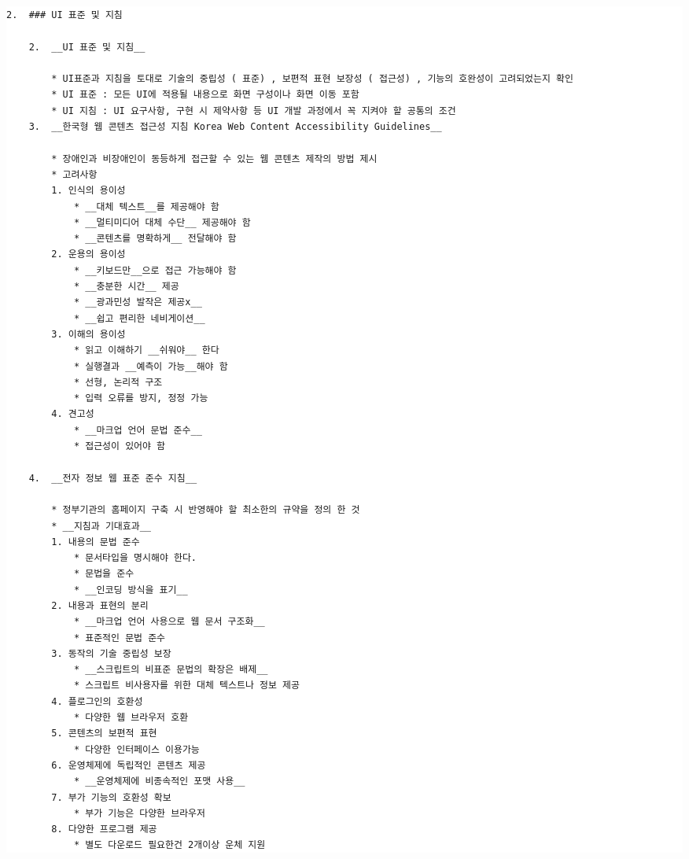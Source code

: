    2.  ### UI 표준 및 지침

        2.  __UI 표준 및 지침__

            * UI표준과 지침을 토대로 기술의 중립성 ( 표준) , 보편적 표현 보장성 ( 접근성) , 기능의 호완성이 고려되었는지 확인
            * UI 표준 : 모든 UI에 적용될 내용으로 화면 구성이나 화면 이동 포함
            * UI 지침 : UI 요구사항, 구현 시 제약사항 등 UI 개발 과정에서 꼭 지켜야 할 공통의 조건
        3.  __한국형 웹 콘텐츠 접근성 지침 Korea Web Content Accessibility Guidelines__

            * 장애인과 비장애인이 동등하게 접근할 수 있는 웹 콘텐츠 제작의 방법 제시
            * 고려사항
            1. 인식의 용이성
                * __대체 텍스트__를 제공해야 함
                * __멀티미디어 대체 수단__ 제공해야 함
                * __콘텐츠를 명확하게__ 전달해야 함
            2. 운용의 용이성
                * __키보드만__으로 접근 가능해야 함
                * __충분한 시간__ 제공
                * __광과민성 발작은 제공x__
                * __쉽고 편리한 네비게이션__
            3. 이해의 용이성
                * 읽고 이해하기 __쉬워야__ 한다
                * 실행결과 __예측이 가능__해야 함
                * 선형, 논리적 구조
                * 입력 오류를 방지, 정정 가능
            4. 견고성
                * __마크업 언어 문법 준수__
                * 접근성이 있어야 함 

        4.  __전자 정보 웹 표준 준수 지침__

            * 정부기관의 홈페이지 구축 시 반영해야 할 최소한의 규약을 정의 한 것
            * __지침과 기대효과__
            1. 내용의 문법 준수
                * 문서타입을 명시해야 한다.
                * 문법을 준수
                * __인코딩 방식을 표기__
            2. 내용과 표현의 분리
                * __마크업 언어 사용으로 웹 문서 구조화__
                * 표준적인 문법 준수
            3. 동작의 기술 중립성 보장
                * __스크립트의 비표준 문법의 확장은 배제__
                * 스크립트 비사용자를 위한 대체 텍스트나 정보 제공
            4. 플로그인의 호환성
                * 다양한 웹 브라우저 호환
            5. 콘텐츠의 보편적 표현
                * 다양한 인터페이스 이용가능
            6. 운영체제에 독립적인 콘텐츠 제공
                * __운영체제에 비종속적인 포맷 사용__
            7. 부가 기능의 호환성 확보
                * 부가 기능은 다양한 브라우저
            8. 다양한 프로그램 제공 
                * 별도 다운로드 필요한건 2개이상 운체 지원 
